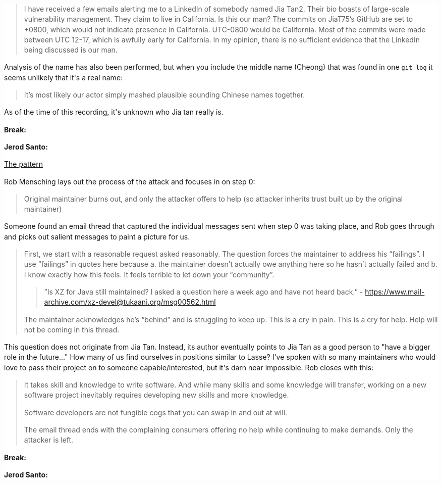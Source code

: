 > I have received a few emails alerting me to a LinkedIn of somebody named Jia Tan2. Their bio boasts of large-scale vulnerability management. They claim to live in California. Is this our man? The commits on JiaT75’s GitHub are set to +0800, which would not indicate presence in California. UTC-0800 would be California. Most of the commits were made between UTC 12-17, which is awfully early for California. In my opinion, there is no sufficient evidence that the LinkedIn being discussed is our man.

Analysis of the name has also been performed, but when you include the middle name (Cheong) that was found in one `git log` it seems unlikely that it's a real name:

> It’s most likely our actor simply mashed plausible sounding Chinese names together.

As of the time of this recording, it's unknown who Jia tan really is.

**Break:**

**Jerod Santo:**

[The pattern](https://robmensching.com/blog/posts/2024/03/30/a-microcosm-of-the-interactions-in-open-source-projects/)

Rob Mensching lays out the process of the attack and focuses in on step 0:

> Original maintainer burns out, and only the attacker offers to help (so attacker inherits trust built up by the original maintainer)

Someone found an email thread that captured the individual messages sent when step 0 was taking place, and Rob goes through and picks out salient messages to paint a picture for us.

> First, we start with a reasonable request asked reasonably. The question forces the maintainer to address his “failings”. I use “failings” in quotes here because a. the maintainer doesn’t actually owe anything here so he hasn’t actually failed and b. I know exactly how this feels. It feels terrible to let down your “community”.
>
> > ”Is XZ for Java still maintained? I asked a question here a week ago and have not heard back.” - https://www.mail-archive.com/xz-devel@tukaani.org/msg00562.html
>
> The maintainer acknowledges he’s “behind” and is struggling to keep up. This is a cry in pain. This is a cry for help. Help will not be coming in this thread.

This question does not originate from Jia Tan. Instead, its author eventually points to Jia Tan as a good person to "have a bigger role in the future..." How many of us find ourselves in positions similar to Lasse? I've spoken with so many maintainers who would love to pass their project on to someone capable/interested, but it's darn near impossible. Rob closes with this:

> It takes skill and knowledge to write software. And while many skills and some knowledge will transfer, working on a new software project inevitably requires developing new skills and more knowledge.
>
> Software developers are not fungible cogs that you can swap in and out at will.
>
> The email thread ends with the complaining consumers offering no help while continuing to make demands. Only the attacker is left.

**Break:**

**Jerod Santo:**
